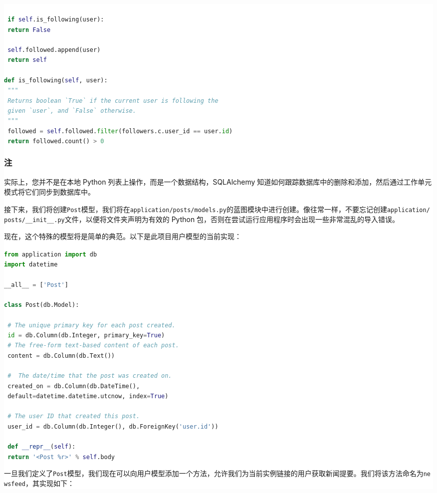 ```py

 if self.is_following(user):
 return False

 self.followed.append(user)
 return self

def is_following(self, user):
 """
 Returns boolean `True` if the current user is following the
 given `user`, and `False` otherwise.
 """
 followed = self.followed.filter(followers.c.user_id == user.id)
 return followed.count() > 0

```

### 注

实际上，您并不是在本地 Python 列表上操作，而是一个数据结构，SQLAlchemy 知道如何跟踪数据库中的删除和添加，然后通过工作单元模式将它们同步到数据库中。

接下来，我们将创建`Post`模型，我们将在`application/posts/models.py`的蓝图模块中进行创建。像往常一样，不要忘记创建`application/posts/__init__.py`文件，以便将文件夹声明为有效的 Python 包，否则在尝试运行应用程序时会出现一些非常混乱的导入错误。

现在，这个特殊的模型将是简单的典范。以下是此项目用户模型的当前实现：

```py
from application import db
import datetime

__all__ = ['Post']

class Post(db.Model):

 # The unique primary key for each post created.
 id = db.Column(db.Integer, primary_key=True)
 # The free-form text-based content of each post.
 content = db.Column(db.Text())

 #  The date/time that the post was created on.
 created_on = db.Column(db.DateTime(),
 default=datetime.datetime.utcnow, index=True)

 # The user ID that created this post.
 user_id = db.Column(db.Integer(), db.ForeignKey('user.id'))

 def __repr__(self):
 return '<Post %r>' % self.body

```

一旦我们定义了`Post`模型，我们现在可以向用户模型添加一个方法，允许我们为当前实例链接的用户获取新闻提要。我们将该方法命名为`newsfeed`，其实现如下：
